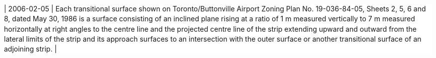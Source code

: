 | 2006-02-05 | Each transitional surface shown on Toronto/Buttonville Airport Zoning Plan No. 19-036-84-05, Sheets 2, 5, 6 and 8, dated May 30, 1986 is a surface consisting of an inclined plane rising at a ratio of 1 m measured vertically to 7 m measured horizontally at right angles to the centre line and the projected centre line of the strip extending upward and outward from the lateral limits of the strip and its approach surfaces to an intersection with the outer surface or another transitional surface of an adjoining strip.
|